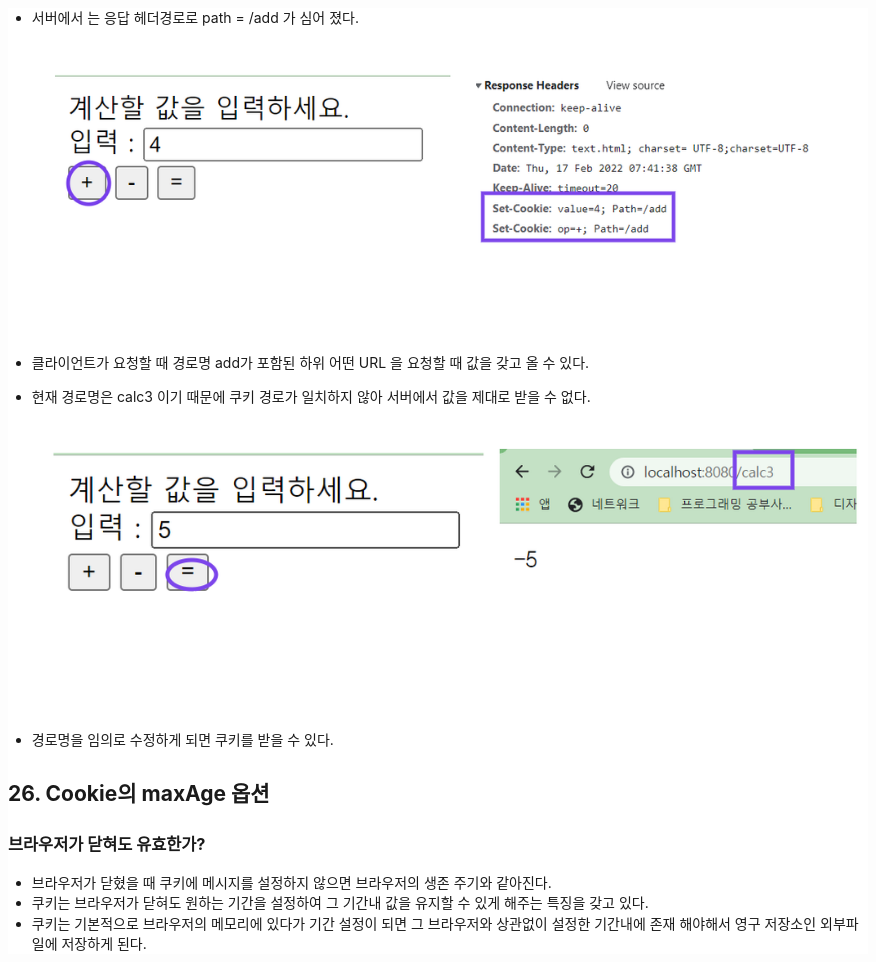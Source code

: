 - 서버에서 는 응답 헤더경로로 path = /add 가 심어 졌다.![쿠키생성](https://raw.githubusercontent.com/CodingWon/TIL/master/imgs/%EC%BF%A0%ED%82%A4%EC%83%9D%EC%84%B1.png)

- 클라이언트가 요청할 때 경로명 add가 포함된 하위 어떤 URL 을 요청할 때 값을 갖고 올 수 있다.
- 현재 경로명은 calc3 이기 때문에 쿠키 경로가 일치하지 않아 서버에서 값을 제대로 받을 수 없다.

![쿠키 받기](https://raw.githubusercontent.com/CodingWon/TIL/master/imgs/%EC%BF%A0%ED%82%A4%20%EB%B0%9B%EA%B8%B0.png)

- 경로명을 임의로 수정하게 되면 쿠키를 받을 수 있다.

## 26. Cookie의 maxAge 옵션

### 브라우저가 닫혀도 유효한가?

- 브라우저가 닫혔을 때 쿠키에 메시지를 설정하지 않으면 브라우저의 생존 주기와 같아진다.
- 쿠키는 브라우저가 닫혀도 원하는 기간을 설정하여 그 기간내 값을 유지할 수 있게 해주는 특징을 갖고 있다.
- 쿠키는 기본적으로 브라우저의 메모리에 있다가 기간 설정이 되면 그 브라우저와 상관없이 설정한 기간내에 존재 해야해서
  영구 저장소인 외부파일에 저장하게 된다.
